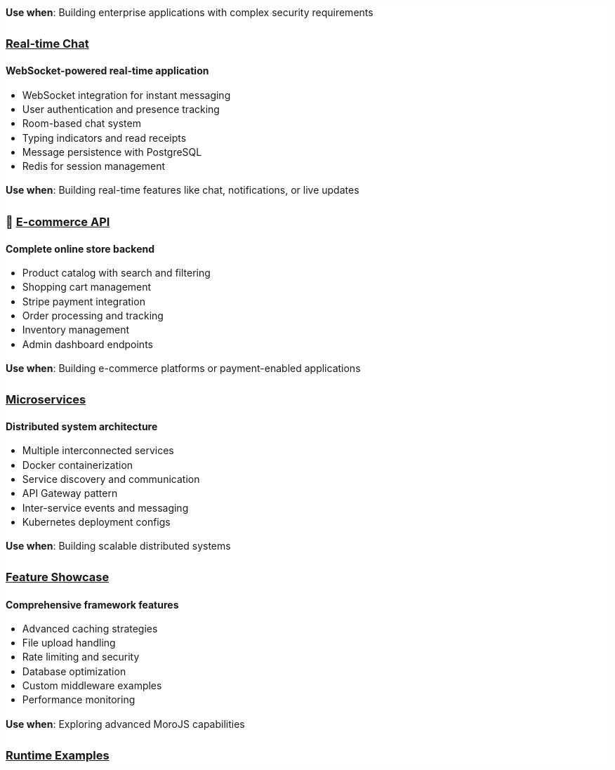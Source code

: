 **Use when**: Building enterprise applications with complex security requirements

### [Real-time Chat](./real-time-chat/)

**WebSocket-powered real-time application**

- WebSocket integration for instant messaging
- User authentication and presence tracking
- Room-based chat system
- Typing indicators and read receipts
- Message persistence with PostgreSQL
- Redis for session management

**Use when**: Building real-time features like chat, notifications, or live updates

### 🛒 [E-commerce API](./ecommerce-api/)

**Complete online store backend**

- Product catalog with search and filtering
- Shopping cart management
- Stripe payment integration
- Order processing and tracking
- Inventory management
- Admin dashboard endpoints

**Use when**: Building e-commerce platforms or payment-enabled applications

### [Microservices](./microservice/)

**Distributed system architecture**

- Multiple interconnected services
- Docker containerization
- Service discovery and communication
- API Gateway pattern
- Inter-service events and messaging
- Kubernetes deployment configs

**Use when**: Building scalable distributed systems

### [Feature Showcase](./feature-showcase/)

**Comprehensive framework features**

- Advanced caching strategies
- File upload handling
- Rate limiting and security
- Database optimization
- Custom middleware examples
- Performance monitoring

**Use when**: Exploring advanced MoroJS capabilities

### [Runtime Examples](./runtime-examples/)
